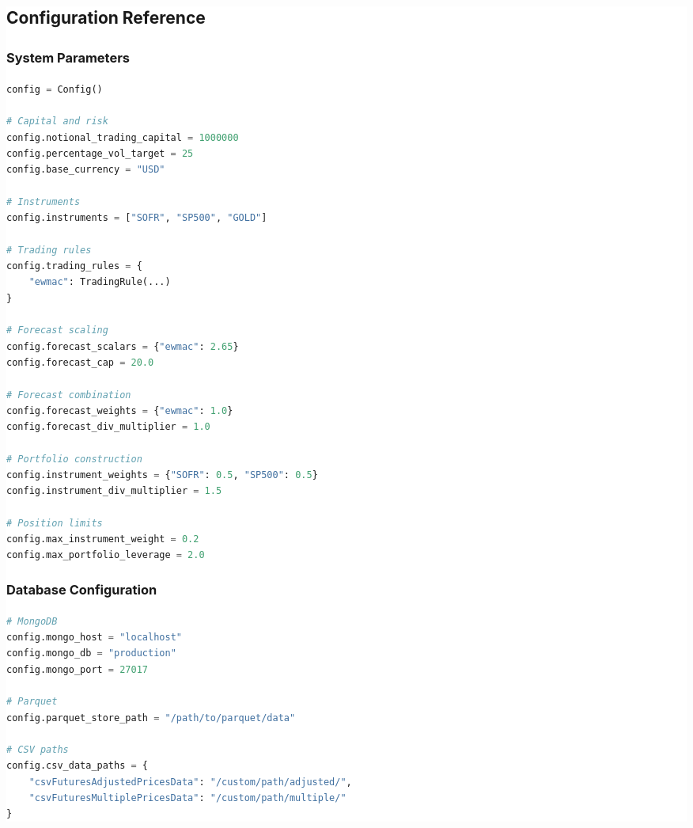 ## Configuration Reference

### System Parameters

```python
config = Config()

# Capital and risk
config.notional_trading_capital = 1000000
config.percentage_vol_target = 25
config.base_currency = "USD"

# Instruments
config.instruments = ["SOFR", "SP500", "GOLD"]

# Trading rules
config.trading_rules = {
    "ewmac": TradingRule(...)
}

# Forecast scaling
config.forecast_scalars = {"ewmac": 2.65}
config.forecast_cap = 20.0

# Forecast combination
config.forecast_weights = {"ewmac": 1.0}
config.forecast_div_multiplier = 1.0

# Portfolio construction  
config.instrument_weights = {"SOFR": 0.5, "SP500": 0.5}
config.instrument_div_multiplier = 1.5

# Position limits
config.max_instrument_weight = 0.2
config.max_portfolio_leverage = 2.0
```

### Database Configuration

```python
# MongoDB
config.mongo_host = "localhost"
config.mongo_db = "production"  
config.mongo_port = 27017

# Parquet
config.parquet_store_path = "/path/to/parquet/data"

# CSV paths
config.csv_data_paths = {
    "csvFuturesAdjustedPricesData": "/custom/path/adjusted/",
    "csvFuturesMultiplePricesData": "/custom/path/multiple/"
}
```
